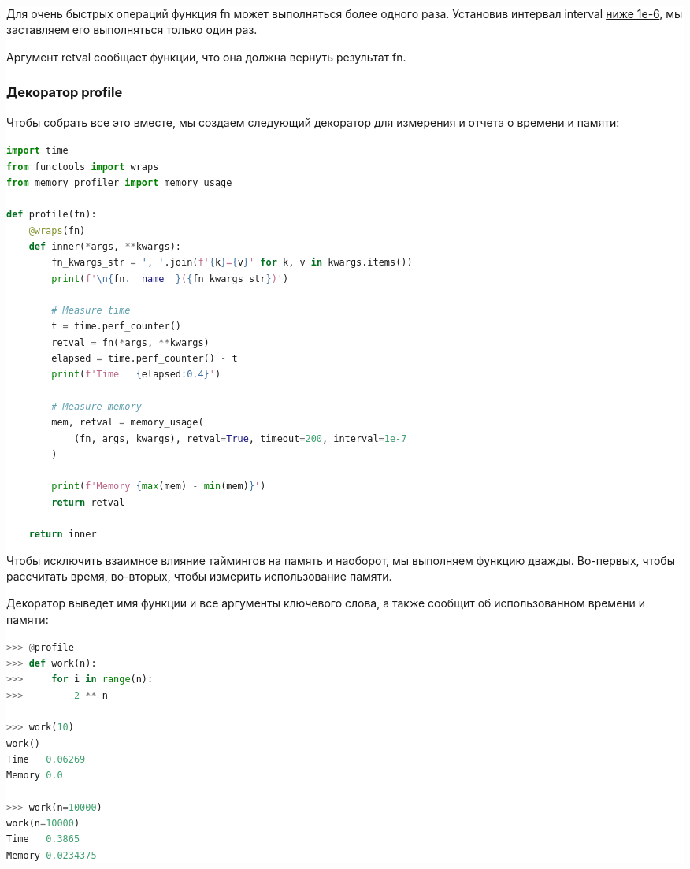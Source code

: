 Для очень быстрых операций функция fn может выполняться более одного раза. Установив интервал interval  [ниже 1e-6](https://github.com/pythonprofilers/memory\_profiler/blob/0.55/memory\_profiler.py#L350), мы заставляем его выполняться только один раз.

Аргумент retval сообщает функции, что она должна вернуть результат fn.

### Декоратор profile

Чтобы собрать все это вместе, мы создаем следующий декоратор для измерения и отчета о времени и памяти:

```python
import time
from functools import wraps
from memory_profiler import memory_usage

def profile(fn):
    @wraps(fn)
    def inner(*args, **kwargs):
        fn_kwargs_str = ', '.join(f'{k}={v}' for k, v in kwargs.items())
        print(f'\n{fn.__name__}({fn_kwargs_str})')

        # Measure time
        t = time.perf_counter()
        retval = fn(*args, **kwargs)
        elapsed = time.perf_counter() - t
        print(f'Time   {elapsed:0.4}')

        # Measure memory
        mem, retval = memory_usage(
            (fn, args, kwargs), retval=True, timeout=200, interval=1e-7
        )

        print(f'Memory {max(mem) - min(mem)}')
        return retval

    return inner
```

Чтобы исключить взаимное влияние таймингов на память и наоборот, мы выполняем функцию дважды. Во-первых, чтобы рассчитать время, во-вторых, чтобы измерить использование памяти.

Декоратор выведет имя функции и все аргументы ключевого слова, а также сообщит об использованном времени и памяти:

```python
>>> @profile
>>> def work(n):
>>>     for i in range(n):
>>>         2 ** n

>>> work(10)
work()
Time   0.06269
Memory 0.0

>>> work(n=10000)
work(n=10000)
Time   0.3865
Memory 0.0234375
```
